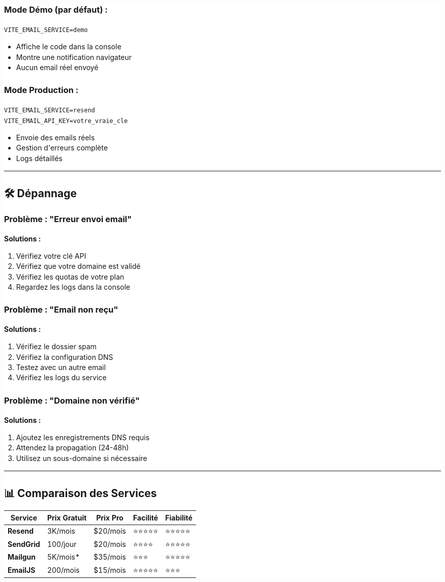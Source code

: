 ### Mode Démo (par défaut) :
```env
VITE_EMAIL_SERVICE=demo
```
- Affiche le code dans la console
- Montre une notification navigateur
- Aucun email réel envoyé

### Mode Production :
```env
VITE_EMAIL_SERVICE=resend
VITE_EMAIL_API_KEY=votre_vraie_cle
```
- Envoie des emails réels
- Gestion d'erreurs complète
- Logs détaillés

---

## 🛠️ Dépannage

### Problème : "Erreur envoi email"
**Solutions :**
1. Vérifiez votre clé API
2. Vérifiez que votre domaine est validé
3. Vérifiez les quotas de votre plan
4. Regardez les logs dans la console

### Problème : "Email non reçu"
**Solutions :**
1. Vérifiez le dossier spam
2. Vérifiez la configuration DNS
3. Testez avec un autre email
4. Vérifiez les logs du service

### Problème : "Domaine non vérifié"
**Solutions :**
1. Ajoutez les enregistrements DNS requis
2. Attendez la propagation (24-48h)
3. Utilisez un sous-domaine si nécessaire

---

## 📊 Comparaison des Services

| Service | Prix Gratuit | Prix Pro | Facilité | Fiabilité |
|---------|-------------|----------|----------|-----------|
| **Resend** | 3K/mois | $20/mois | ⭐⭐⭐⭐⭐ | ⭐⭐⭐⭐⭐ |
| **SendGrid** | 100/jour | $20/mois | ⭐⭐⭐⭐ | ⭐⭐⭐⭐⭐ |
| **Mailgun** | 5K/mois* | $35/mois | ⭐⭐⭐ | ⭐⭐⭐⭐⭐ |
| **EmailJS** | 200/mois | $15/mois | ⭐⭐⭐⭐⭐ | ⭐⭐⭐ |
